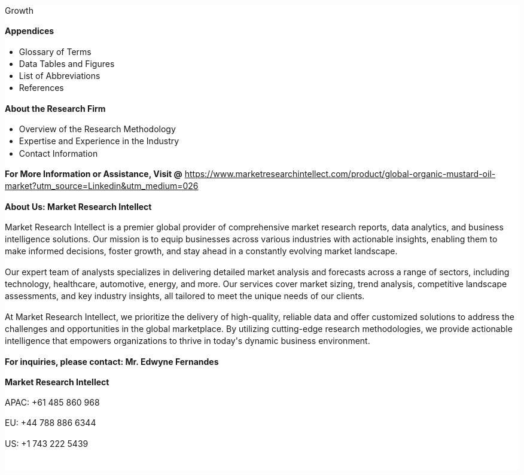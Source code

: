 Growth</li></ul><p><strong>Appendices</strong></p><ul><li>Glossary of Terms</li><li>Data Tables and Figures</li><li>List of Abbreviations</li><li>References</li></ul><p><strong>About the Research Firm</strong></p><ul><li>Overview of the Research Methodology</li><li>Expertise and Experience in the Industry</li><li>Contact Information</li></ul></div><div class="article-main__content" data-test-id="publishing-text-block"><p><span class="font-[700]"><strong>For More Information or Assistance, Visit @</strong>&nbsp;<a href="https://www.marketresearchintellect.com/product/global-organic-mustard-oil-market?utm_source=Linkedin&utm_medium=026">https://www.marketresearchintellect.com/product/global-organic-mustard-oil-market?utm_source=Linkedin&utm_medium=026</a></span></p><p><strong>About Us: Market Research Intellect</strong></p><p>Market Research Intellect is a premier global provider of comprehensive market research reports, data analytics, and business intelligence solutions. Our mission is to equip businesses across various industries with actionable insights, enabling them to make informed decisions, foster growth, and stay ahead in a constantly evolving market landscape.</p><p>Our expert team of analysts specializes in delivering detailed market analysis and forecasts across a range of sectors, including technology, healthcare, automotive, energy, and more. Our services cover market sizing, trend analysis, competitive landscape assessments, and key industry insights, all tailored to meet the unique needs of our clients.</p><p>At Market Research Intellect, we prioritize the delivery of high-quality, reliable data and offer customized solutions to address the challenges and opportunities in the global marketplace. By utilizing cutting-edge research methodologies, we provide actionable intelligence that empowers organizations to thrive in today's dynamic business environment.</p><p><strong>For inquiries, please contact: Mr. Edwyne Fernandes</strong></p><p><strong>Market Research Intellect</strong></p><p>APAC: +61 485 860 968</p><p>EU: +44 788 886 6344</p><p>US: +1 743 222 5439</p></div><div class="article-main__content" data-test-id="publishing-text-block">&nbsp;</div>
